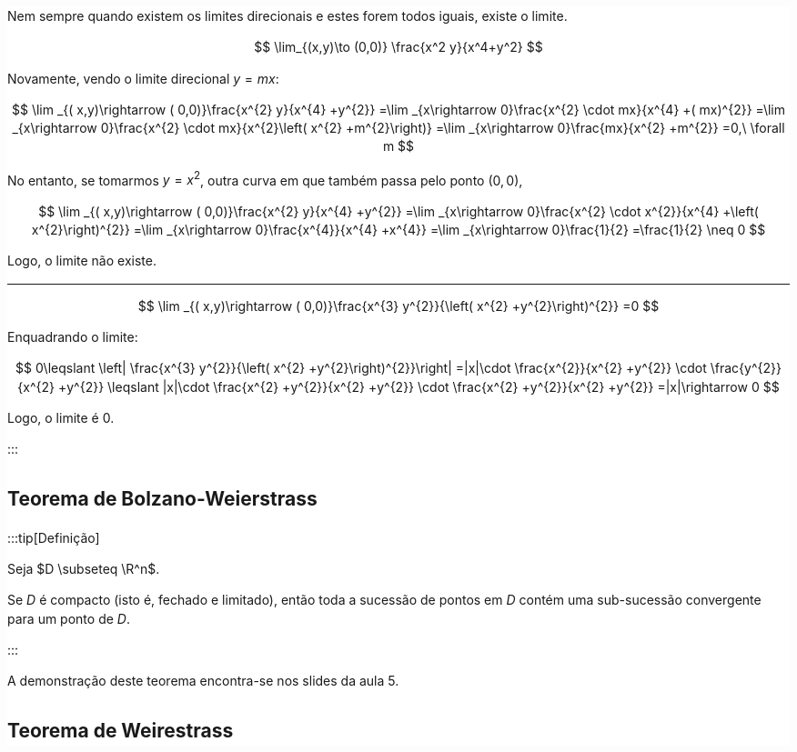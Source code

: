 
Nem sempre quando existem os limites direcionais e estes forem todos iguais, existe o limite.

$$
\lim_{(x,y)\to (0,0)} \frac{x^2 y}{x^4+y^2}
$$

Novamente, vendo o limite direcional $y=mx$:

$$
\lim _{( x,y)\rightarrow ( 0,0)}\frac{x^{2} y}{x^{4} +y^{2}} =\lim _{x\rightarrow 0}\frac{x^{2} \cdot mx}{x^{4} +( mx)^{2}} =\lim _{x\rightarrow 0}\frac{x^{2} \cdot mx}{x^{2}\left( x^{2} +m^{2}\right)} =\lim _{x\rightarrow 0}\frac{mx}{x^{2} +m^{2}} =0,\ \forall m
$$

No entanto, se tomarmos $y=x^2$, outra curva em que também passa pelo ponto $(0,0)$,

$$
\lim _{( x,y)\rightarrow ( 0,0)}\frac{x^{2} y}{x^{4} +y^{2}} =\lim _{x\rightarrow 0}\frac{x^{2} \cdot x^{2}}{x^{4} +\left( x^{2}\right)^{2}} =\lim _{x\rightarrow 0}\frac{x^{4}}{x^{4} +x^{4}} =\lim _{x\rightarrow 0}\frac{1}{2} =\frac{1}{2} \neq 0
$$

Logo, o limite não existe.

---

$$
\lim _{( x,y)\rightarrow ( 0,0)}\frac{x^{3} y^{2}}{\left( x^{2} +y^{2}\right)^{2}} =0
$$

Enquadrando o limite:

$$
0\leqslant \left| \frac{x^{3} y^{2}}{\left( x^{2} +y^{2}\right)^{2}}\right| =|x|\cdot \frac{x^{2}}{x^{2} +y^{2}} \cdot \frac{y^{2}}{x^{2} +y^{2}} \leqslant |x|\cdot \frac{x^{2} +y^{2}}{x^{2} +y^{2}} \cdot \frac{x^{2} +y^{2}}{x^{2} +y^{2}} =|x|\rightarrow 0
$$

Logo, o limite é $0$.

:::

## Teorema de Bolzano-Weierstrass

:::tip[Definição]

Seja $D \subseteq \R^n$.

Se $D$ é compacto (isto é, fechado e limitado), então toda a sucessão de pontos em $D$ contém uma sub-sucessão convergente para um ponto de $D$.

:::

A demonstração deste teorema encontra-se nos slides da aula 5.

## Teorema de Weirestrass
